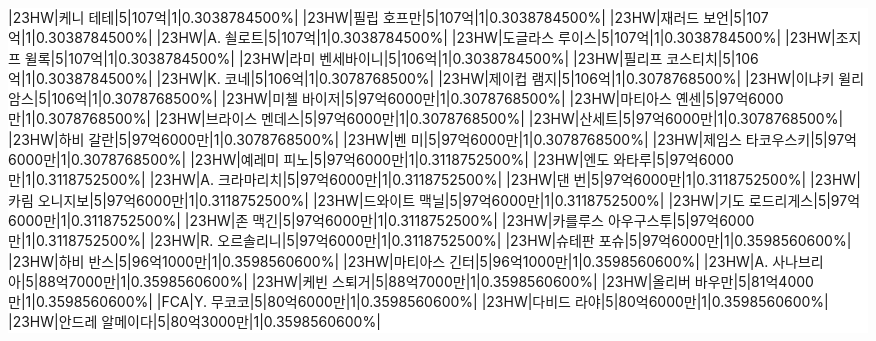 |23HW|케니 테테|5|107억|1|0.3038784500%|
|23HW|필립 호프만|5|107억|1|0.3038784500%|
|23HW|재러드 보언|5|107억|1|0.3038784500%|
|23HW|A. 쇨로트|5|107억|1|0.3038784500%|
|23HW|도글라스 루이스|5|107억|1|0.3038784500%|
|23HW|조지프 윌록|5|107억|1|0.3038784500%|
|23HW|라미 벤세바이니|5|106억|1|0.3038784500%|
|23HW|필리프 코스티치|5|106억|1|0.3038784500%|
|23HW|K. 코네|5|106억|1|0.3078768500%|
|23HW|제이컵 램지|5|106억|1|0.3078768500%|
|23HW|이냐키 윌리암스|5|106억|1|0.3078768500%|
|23HW|미첼 바이저|5|97억6000만|1|0.3078768500%|
|23HW|마티아스 옌센|5|97억6000만|1|0.3078768500%|
|23HW|브라이스 멘데스|5|97억6000만|1|0.3078768500%|
|23HW|산세트|5|97억6000만|1|0.3078768500%|
|23HW|하비 갈란|5|97억6000만|1|0.3078768500%|
|23HW|벤 미|5|97억6000만|1|0.3078768500%|
|23HW|제임스 타코우스키|5|97억6000만|1|0.3078768500%|
|23HW|예레미 피노|5|97억6000만|1|0.3118752500%|
|23HW|엔도 와타루|5|97억6000만|1|0.3118752500%|
|23HW|A. 크라마리치|5|97억6000만|1|0.3118752500%|
|23HW|댄 번|5|97억6000만|1|0.3118752500%|
|23HW|카림 오니지보|5|97억6000만|1|0.3118752500%|
|23HW|드와이트 맥닐|5|97억6000만|1|0.3118752500%|
|23HW|기도 로드리게스|5|97억6000만|1|0.3118752500%|
|23HW|존 맥긴|5|97억6000만|1|0.3118752500%|
|23HW|카를루스 아우구스투|5|97억6000만|1|0.3118752500%|
|23HW|R. 오르솔리니|5|97억6000만|1|0.3118752500%|
|23HW|슈테판 포슈|5|97억6000만|1|0.3598560600%|
|23HW|하비 반스|5|96억1000만|1|0.3598560600%|
|23HW|마티아스 긴터|5|96억1000만|1|0.3598560600%|
|23HW|A. 사나브리아|5|88억7000만|1|0.3598560600%|
|23HW|케빈 스퇴거|5|88억7000만|1|0.3598560600%|
|23HW|올리버 바우만|5|81억4000만|1|0.3598560600%|
|FCA|Y. 무코코|5|80억6000만|1|0.3598560600%|
|23HW|다비드 라야|5|80억6000만|1|0.3598560600%|
|23HW|안드레 알메이다|5|80억3000만|1|0.3598560600%|